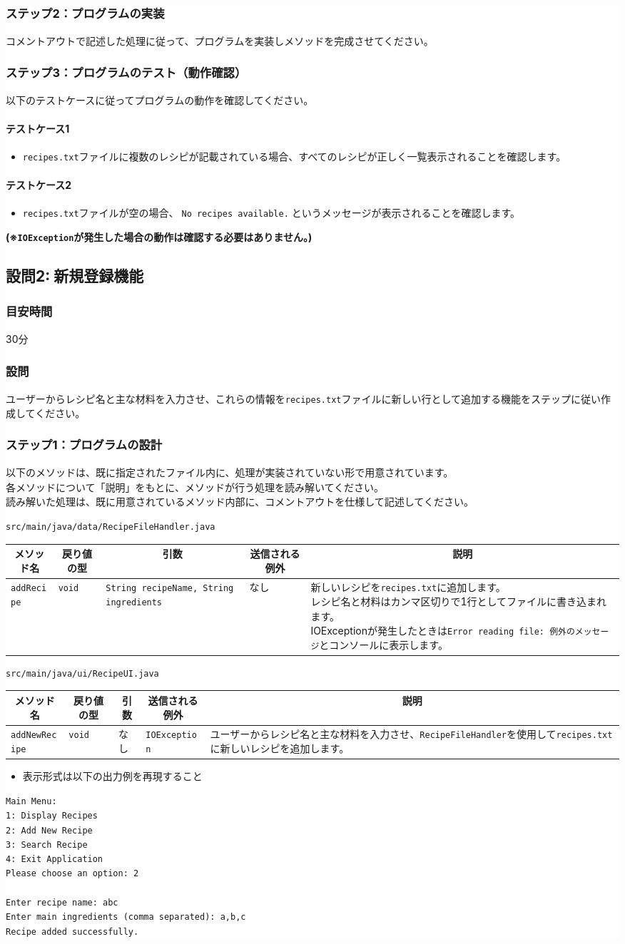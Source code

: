 

### ステップ2：プログラムの実装

コメントアウトで記述した処理に従って、プログラムを実装しメソッドを完成させてください。

### ステップ3：プログラムのテスト（動作確認）

以下のテストケースに従ってプログラムの動作を確認してください。

#### テストケース1

- `recipes.txt`ファイルに複数のレシピが記載されている場合、すべてのレシピが正しく一覧表示されることを確認します。

#### テストケース2

- `recipes.txt`ファイルが空の場合、 `No recipes available.` というメッセージが表示されることを確認します。

**(※`IOException`が発生した場合の動作は確認する必要はありません。)**



## 設問2: 新規登録機能

### 目安時間

30分

### 設問

ユーザーからレシピ名と主な材料を入力させ、これらの情報を`recipes.txt`ファイルに新しい行として追加する機能をステップに従い作成してください。

### ステップ1：プログラムの設計

以下のメソッドは、既に指定されたファイル内に、処理が実装されていない形で用意されています。  
各メソッドについて「説明」をもとに、メソッドが行う処理を読み解いてください。  
読み解いた処理は、既に用意されているメソッド内部に、コメントアウトを仕様して記述してください。

`src/main/java/data/RecipeFileHandler.java`

| メソッド名  | 戻り値の型 | 引数                                    | 送信される例外 | 説明                                                         |
| ----------- | ---------- | --------------------------------------- | -------------- | ------------------------------------------------------------ |
| `addRecipe` | `void`     | `String recipeName, String ingredients` | なし | 新しいレシピを`recipes.txt`に追加します。 <br> レシピ名と材料はカンマ区切りで1行としてファイルに書き込まれます。 <br> IOExceptionが発生したときは`Error reading file: 例外のメッセージ`とコンソールに表示します。 |


`src/main/java/ui/RecipeUI.java` 

| メソッド名     | 戻り値の型 | 引数 | 送信される例外 | 説明                                                         |
| -------------- | ---------- | ---- | -------------- | ------------------------------------------------------------ |
| `addNewRecipe` | `void`     | なし | `IOException` | ユーザーからレシピ名と主な材料を入力させ、`RecipeFileHandler`を使用して`recipes.txt`に新しいレシピを追加します。 |

- 表示形式は以下の出力例を再現すること

```
Main Menu:
1: Display Recipes
2: Add New Recipe
3: Search Recipe
4: Exit Application
Please choose an option: 2

Enter recipe name: abc
Enter main ingredients (comma separated): a,b,c
Recipe added successfully.
```

